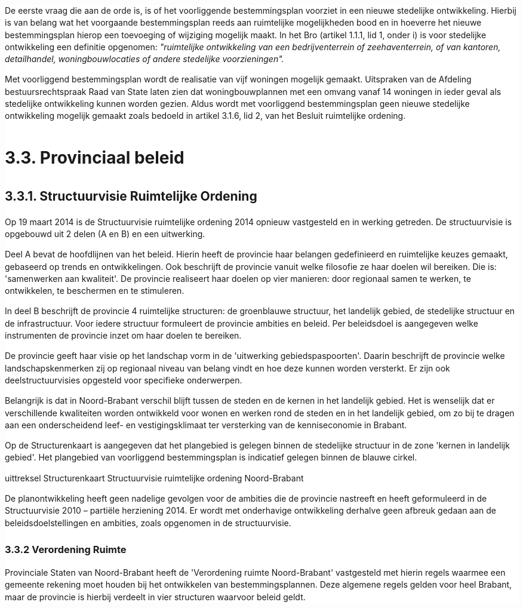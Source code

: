 De eerste vraag die aan de orde is, is of het voorliggende bestemmingsplan voorziet in een nieuwe stedelijke ontwikkeling. Hierbij is van belang wat het voorgaande bestemmingsplan reeds aan ruimtelijke mogelijkheden bood en in hoeverre het nieuwe bestemmingsplan hierop een toevoeging of wijziging mogelijk maakt. In het Bro (artikel 1.1.1, lid 1, onder i) is voor stedelijke ontwikkeling een definitie opgenomen: *"ruimtelijke ontwikkeling van een bedrijventerrein of zeehaventerrein, of van kantoren, detailhandel, woningbouwlocaties of andere stedelijke voorzieningen".* 

Met voorliggend bestemmingsplan wordt de realisatie van vijf woningen mogelijk gemaakt. Uitspraken van de Afdeling bestuursrechtspraak Raad van State laten zien dat woningbouwplannen met een omvang vanaf 14 woningen in ieder geval als stedelijke ontwikkeling kunnen worden gezien. Aldus wordt met voorliggend bestemmingsplan geen nieuwe stedelijke ontwikkeling mogelijk gemaakt zoals bedoeld in artikel 3.1.6, lid 2, van het Besluit ruimtelijke ordening.

# <span id="page-12-0"></span>**3.3. Provinciaal beleid**

## **3.3.1. Structuurvisie Ruimtelijke Ordening**

Op 19 maart 2014 is de Structuurvisie ruimtelijke ordening 2014 opnieuw vastgesteld en in werking getreden. De structuurvisie is opgebouwd uit 2 delen (A en B) en een uitwerking.

Deel A bevat de hoofdlijnen van het beleid. Hierin heeft de provincie haar belangen gedefinieerd en ruimtelijke keuzes gemaakt, gebaseerd op trends en ontwikkelingen. Ook beschrijft de provincie vanuit welke filosofie ze haar doelen wil bereiken. Die is: 'samenwerken aan kwaliteit'. De provincie realiseert haar doelen op vier manieren: door regionaal samen te werken, te ontwikkelen, te beschermen en te stimuleren.

In deel B beschrijft de provincie 4 ruimtelijke structuren: de groenblauwe structuur, het landelijk gebied, de stedelijke structuur en de infrastructuur. Voor iedere structuur formuleert de provincie ambities en beleid. Per beleidsdoel is aangegeven welke instrumenten de provincie inzet om haar doelen te bereiken.

De provincie geeft haar visie op het landschap vorm in de 'uitwerking gebiedspaspoorten'. Daarin beschrijft de provincie welke landschapskenmerken zij op regionaal niveau van belang vindt en hoe deze kunnen worden versterkt. Er zijn ook deelstructuurvisies opgesteld voor specifieke onderwerpen.

Belangrijk is dat in Noord-Brabant verschil blijft tussen de steden en de kernen in het landelijk gebied. Het is wenselijk dat er verschillende kwaliteiten worden ontwikkeld voor wonen en werken rond de steden en in het landelijk gebied, om zo bij te dragen aan een onderscheidend leef- en vestigingsklimaat ter versterking van de kenniseconomie in Brabant.

Op de Structurenkaart is aangegeven dat het plangebied is gelegen binnen de stedelijke structuur in de zone 'kernen in landelijk gebied'. Het plangebied van voorliggend bestemmingsplan is indicatief gelegen binnen de blauwe cirkel.

uittreksel Structurenkaart Structuurvisie ruimtelijke ordening Noord-Brabant

De planontwikkeling heeft geen nadelige gevolgen voor de ambities die de provincie nastreeft en heeft geformuleerd in de Structuurvisie 2010 – partiële herziening 2014. Er wordt met onderhavige ontwikkeling derhalve geen afbreuk gedaan aan de beleidsdoelstellingen en ambities, zoals opgenomen in de structuurvisie.

### **3.3.2 Verordening Ruimte**

Provinciale Staten van Noord-Brabant heeft de 'Verordening ruimte Noord-Brabant' vastgesteld met hierin regels waarmee een gemeente rekening moet houden bij het ontwikkelen van bestemmingsplannen. Deze algemene regels gelden voor heel Brabant, maar de provincie is hierbij verdeelt in vier structuren waarvoor beleid geldt.
